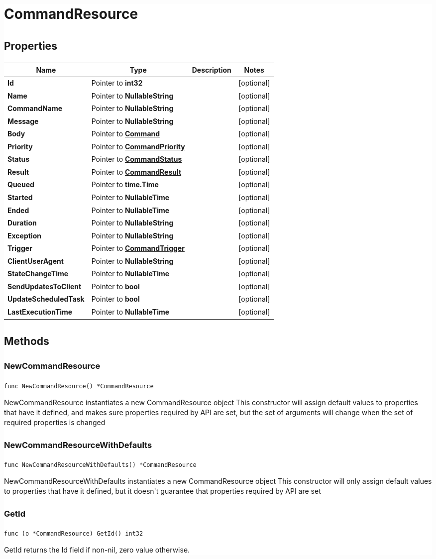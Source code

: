 # CommandResource

## Properties

Name | Type | Description | Notes
------------ | ------------- | ------------- | -------------
**Id** | Pointer to **int32** |  | [optional] 
**Name** | Pointer to **NullableString** |  | [optional] 
**CommandName** | Pointer to **NullableString** |  | [optional] 
**Message** | Pointer to **NullableString** |  | [optional] 
**Body** | Pointer to [**Command**](Command.md) |  | [optional] 
**Priority** | Pointer to [**CommandPriority**](CommandPriority.md) |  | [optional] 
**Status** | Pointer to [**CommandStatus**](CommandStatus.md) |  | [optional] 
**Result** | Pointer to [**CommandResult**](CommandResult.md) |  | [optional] 
**Queued** | Pointer to **time.Time** |  | [optional] 
**Started** | Pointer to **NullableTime** |  | [optional] 
**Ended** | Pointer to **NullableTime** |  | [optional] 
**Duration** | Pointer to **NullableString** |  | [optional] 
**Exception** | Pointer to **NullableString** |  | [optional] 
**Trigger** | Pointer to [**CommandTrigger**](CommandTrigger.md) |  | [optional] 
**ClientUserAgent** | Pointer to **NullableString** |  | [optional] 
**StateChangeTime** | Pointer to **NullableTime** |  | [optional] 
**SendUpdatesToClient** | Pointer to **bool** |  | [optional] 
**UpdateScheduledTask** | Pointer to **bool** |  | [optional] 
**LastExecutionTime** | Pointer to **NullableTime** |  | [optional] 

## Methods

### NewCommandResource

`func NewCommandResource() *CommandResource`

NewCommandResource instantiates a new CommandResource object
This constructor will assign default values to properties that have it defined,
and makes sure properties required by API are set, but the set of arguments
will change when the set of required properties is changed

### NewCommandResourceWithDefaults

`func NewCommandResourceWithDefaults() *CommandResource`

NewCommandResourceWithDefaults instantiates a new CommandResource object
This constructor will only assign default values to properties that have it defined,
but it doesn't guarantee that properties required by API are set

### GetId

`func (o *CommandResource) GetId() int32`

GetId returns the Id field if non-nil, zero value otherwise.
